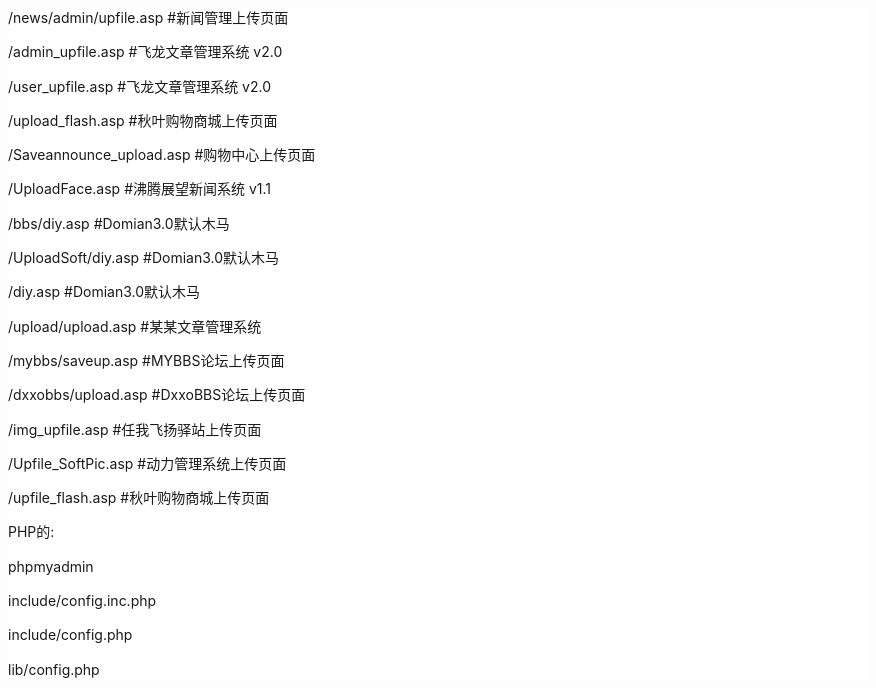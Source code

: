 /news/admin/upfile.asp #新闻管理上传页面
  
/admin\_upfile.asp #飞龙文章管理系统 v2.0
  
/user\_upfile.asp #飞龙文章管理系统 v2.0
  
/upload\_flash.asp #秋叶购物商城上传页面
  
/Saveannounce\_upload.asp #购物中心上传页面
  
/UploadFace.asp #沸腾展望新闻系统 v1.1
  
/bbs/diy.asp #Domian3.0默认木马
  
/UploadSoft/diy.asp #Domian3.0默认木马
  
/diy.asp #Domian3.0默认木马
  
/upload/upload.asp #某某文章管理系统
  
/mybbs/saveup.asp #MYBBS论坛上传页面
  
/dxxobbs/upload.asp #DxxoBBS论坛上传页面
  
/img\_upfile.asp #任我飞扬驿站上传页面
  
/Upfile\_SoftPic.asp #动力管理系统上传页面
  
/upfile\_flash.asp #秋叶购物商城上传页面
  
PHP的:
  
phpmyadmin
  
include/config.inc.php
  
include/config.php
  
lib/config.php